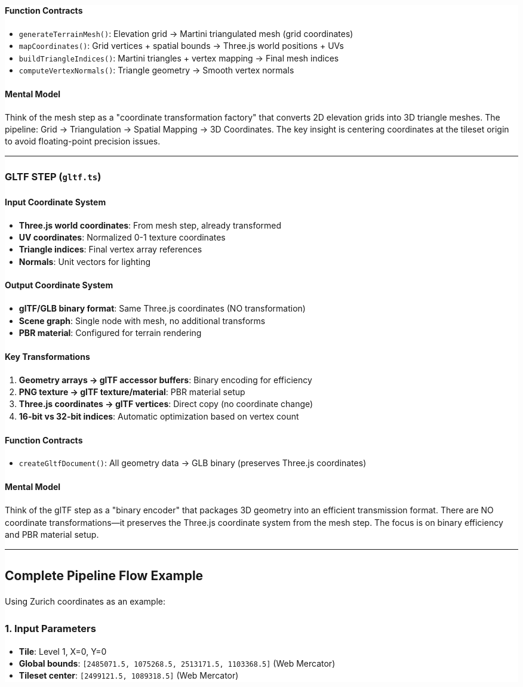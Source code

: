 #### Function Contracts
- `generateTerrainMesh()`: Elevation grid → Martini triangulated mesh (grid coordinates)
- `mapCoordinates()`: Grid vertices + spatial bounds → Three.js world positions + UVs
- `buildTriangleIndices()`: Martini triangles + vertex mapping → Final mesh indices
- `computeVertexNormals()`: Triangle geometry → Smooth vertex normals

#### Mental Model
Think of the mesh step as a "coordinate transformation factory" that converts 2D elevation grids into 3D triangle meshes. The pipeline: Grid → Triangulation → Spatial Mapping → 3D Coordinates. The key insight is centering coordinates at the tileset origin to avoid floating-point precision issues.

---

### GLTF STEP (`gltf.ts`)

#### Input Coordinate System
- **Three.js world coordinates**: From mesh step, already transformed
- **UV coordinates**: Normalized 0-1 texture coordinates  
- **Triangle indices**: Final vertex array references
- **Normals**: Unit vectors for lighting

#### Output Coordinate System
- **glTF/GLB binary format**: Same Three.js coordinates (NO transformation)
- **Scene graph**: Single node with mesh, no additional transforms
- **PBR material**: Configured for terrain rendering

#### Key Transformations
1. **Geometry arrays → glTF accessor buffers**: Binary encoding for efficiency
2. **PNG texture → glTF texture/material**: PBR material setup
3. **Three.js coordinates → glTF vertices**: Direct copy (no coordinate change)
4. **16-bit vs 32-bit indices**: Automatic optimization based on vertex count

#### Function Contracts
- `createGltfDocument()`: All geometry data → GLB binary (preserves Three.js coordinates)

#### Mental Model
Think of the glTF step as a "binary encoder" that packages 3D geometry into an efficient transmission format. There are NO coordinate transformations—it preserves the Three.js coordinate system from the mesh step. The focus is on binary efficiency and PBR material setup.

---

## Complete Pipeline Flow Example

Using Zurich coordinates as an example:

### 1. Input Parameters
- **Tile**: Level 1, X=0, Y=0
- **Global bounds**: `[2485071.5, 1075268.5, 2513171.5, 1103368.5]` (Web Mercator)
- **Tileset center**: `[2499121.5, 1089318.5]` (Web Mercator)
